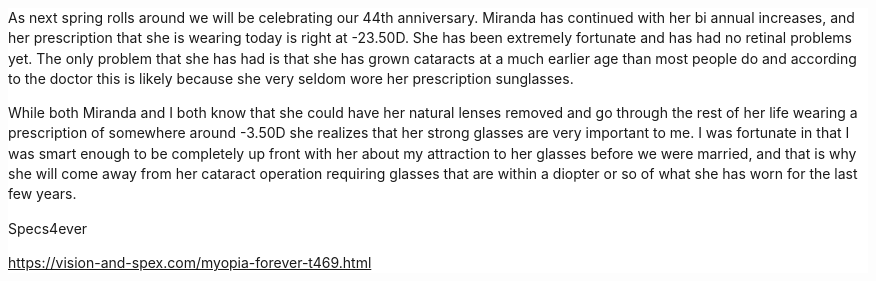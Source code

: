 As next spring rolls around we will be celebrating our 44th anniversary. Miranda has continued with her bi annual increases, and her prescription that she is wearing today is right at -23.50D. She has been extremely fortunate and has had no retinal problems yet. The only problem that she has had is that she has grown cataracts at a much earlier age than most people do and according to the doctor this is likely because she very seldom wore her prescription sunglasses.

While both Miranda and I both know that she could have her natural lenses removed and go through the rest of her life wearing a prescription of somewhere around -3.50D she realizes that her strong glasses are very important to me.  I was fortunate in that I was smart enough to be completely up front with her about my attraction to her glasses before we were married, and that is why she will come away from her cataract operation requiring glasses that are within a diopter or so of what she has worn for the last few years.

Specs4ever

https://vision-and-spex.com/myopia-forever-t469.html

